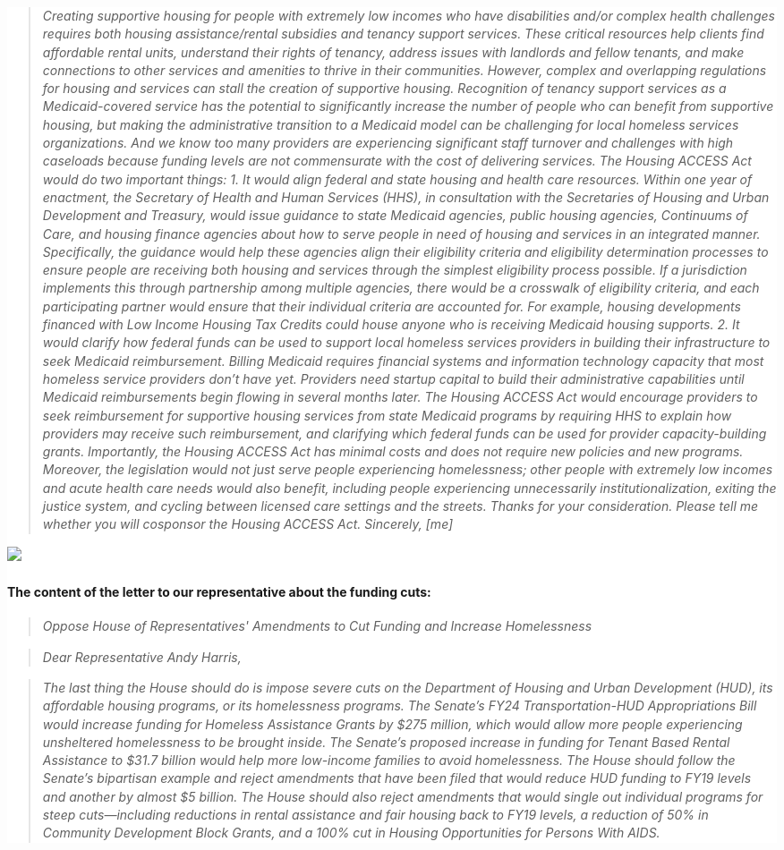 > *Creating supportive housing for people with extremely low incomes who have disabilities and/or complex health challenges requires both housing assistance/rental subsidies and tenancy support services. These critical resources help clients find affordable rental units, understand their rights of tenancy, address issues with landlords and fellow tenants, and make connections to other services and amenities to thrive in their communities.* 
> *However, complex and overlapping regulations for housing and services can stall the creation of supportive housing. Recognition of tenancy support services as a Medicaid-covered service has the potential to significantly increase the number of people who can benefit from supportive housing, but making the administrative transition to a Medicaid model can be challenging for local homeless services organizations. And we know too many providers are experiencing significant staff turnover and challenges with high caseloads because funding levels are not commensurate with the cost of delivering services.*
> *The Housing ACCESS Act would do two important things:*
> *1. It would align federal and state housing and health care resources. Within one year of enactment, the Secretary of Health and Human Services (HHS), in consultation with the Secretaries of Housing and Urban Development and Treasury, would issue guidance to state Medicaid agencies, public housing agencies, Continuums of Care, and housing finance agencies about how to serve people in need of housing and services in an integrated manner.*
> *Specifically, the guidance would help these agencies align their eligibility criteria and eligibility determination processes to ensure people are receiving both housing and services through the simplest eligibility process possible. If a jurisdiction implements this through partnership among multiple agencies, there would be a crosswalk of eligibility criteria, and each participating partner would ensure that their individual criteria are accounted for. For example, housing developments financed with Low Income Housing Tax Credits could house anyone who is receiving Medicaid housing supports.*
> *2. It would clarify how federal funds can be used to support local homeless services providers in building their infrastructure to seek Medicaid reimbursement. Billing Medicaid requires financial systems and information technology capacity that most homeless service providers don’t have yet. Providers need startup capital to build their administrative capabilities until Medicaid reimbursements begin flowing in several months later. The Housing ACCESS Act would encourage providers to seek reimbursement for supportive housing services from state Medicaid programs by requiring HHS to explain how providers may receive such reimbursement, and clarifying which federal funds can be used for provider capacity-building grants.*
> *Importantly, the Housing ACCESS Act has minimal costs and does not require new policies and new programs. Moreover, the legislation would not just serve people experiencing homelessness; other people with extremely low incomes and acute health care needs would also benefit, including people experiencing unnecessarily institutionalization, exiting the justice system, and cycling between licensed care settings and the streets.*
> *Thanks for your consideration. Please tell me whether you will cosponsor the Housing ACCESS Act.*
> *Sincerely, [me]*

<img className="w-screen-md" src="/images/ch10-1.png">

#### The content of the letter to our representative about the funding cuts:

> *Oppose House of Representatives' Amendments to Cut Funding and Increase Homelessness*

> *Dear Representative Andy Harris,*

> *The last thing the House should do is impose severe cuts on the Department of Housing and Urban Development (HUD), its affordable housing programs, or its homelessness programs. The Senate’s FY24 Transportation-HUD Appropriations Bill would increase funding for Homeless Assistance Grants by $275 million, which would allow more people experiencing unsheltered homelessness to be brought inside. The Senate’s proposed increase in funding for Tenant Based Rental Assistance to $31.7 billion would help more low-income families to avoid homelessness.*
> *The House should follow the Senate’s bipartisan example and reject amendments that have been filed that would reduce HUD funding to FY19 levels and another by almost $5 billion. The House should also reject amendments that would single out individual programs for steep cuts—including reductions in rental assistance and fair housing back to FY19 levels, a reduction of 50% in Community Development Block Grants, and a 100% cut in Housing Opportunities for Persons With AIDS.*